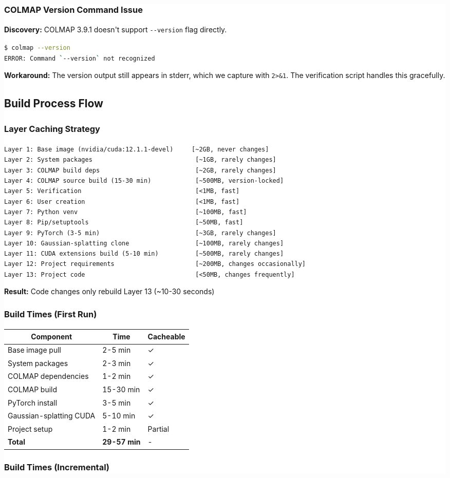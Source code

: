 ### COLMAP Version Command Issue

**Discovery:** COLMAP 3.9.1 doesn't support `--version` flag directly.

```bash
$ colmap --version
ERROR: Command `--version` not recognized
```

**Workaround:** The version output still appears in stderr, which we capture with `2>&1`. The verification script handles this gracefully.

## Build Process Flow

### Layer Caching Strategy

```
Layer 1: Base image (nvidia/cuda:12.1.1-devel)     [~2GB, never changes]
Layer 2: System packages                            [~1GB, rarely changes]
Layer 3: COLMAP build deps                          [~2GB, rarely changes]
Layer 4: COLMAP source build (15-30 min)            [~500MB, version-locked]
Layer 5: Verification                               [<1MB, fast]
Layer 6: User creation                              [<1MB, fast]
Layer 7: Python venv                                [~100MB, fast]
Layer 8: Pip/setuptools                             [~50MB, fast]
Layer 9: PyTorch (3-5 min)                          [~3GB, rarely changes]
Layer 10: Gaussian-splatting clone                  [~100MB, rarely changes]
Layer 11: CUDA extensions build (5-10 min)          [~500MB, rarely changes]
Layer 12: Project requirements                      [~200MB, changes occasionally]
Layer 13: Project code                              [<50MB, changes frequently]
```

**Result:** Code changes only rebuild Layer 13 (~10-30 seconds)

### Build Times (First Run)

| Component | Time | Cacheable |
|-----------|------|-----------|
| Base image pull | 2-5 min | ✓ |
| System packages | 2-3 min | ✓ |
| COLMAP dependencies | 1-2 min | ✓ |
| COLMAP build | 15-30 min | ✓ |
| PyTorch install | 3-5 min | ✓ |
| Gaussian-splatting CUDA | 5-10 min | ✓ |
| Project setup | 1-2 min | Partial |
| **Total** | **29-57 min** | - |

### Build Times (Incremental)

